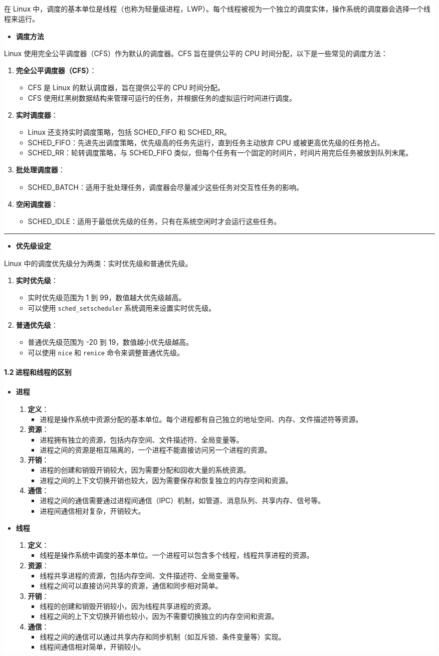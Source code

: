 在 Linux 中，调度的基本单位是线程（也称为轻量级进程，LWP）。每个线程被视为一个独立的调度实体，操作系统的调度器会选择一个线程来运行。

- **调度方法**

Linux 使用完全公平调度器（CFS）作为默认的调度器。CFS 旨在提供公平的 CPU 时间分配，以下是一些常见的调度方法：

1. **完全公平调度器（CFS）**：

   - CFS 是 Linux 的默认调度器，旨在提供公平的 CPU 时间分配。
   - CFS 使用红黑树数据结构来管理可运行的任务，并根据任务的虚拟运行时间进行调度。

2. **实时调度器**：

   - Linux 还支持实时调度策略，包括 SCHED_FIFO 和 SCHED_RR。
   - SCHED_FIFO：先进先出调度策略，优先级高的任务先运行，直到任务主动放弃 CPU 或被更高优先级的任务抢占。
   - SCHED_RR：轮转调度策略，与 SCHED_FIFO 类似，但每个任务有一个固定的时间片，时间片用完后任务被放到队列末尾。

3. **批处理调度器**：

   - SCHED_BATCH：适用于批处理任务，调度器会尽量减少这些任务对交互性任务的影响。

4. **空闲调度器**：

   - SCHED_IDLE：适用于最低优先级的任务，只有在系统空闲时才会运行这些任务。

---

- **优先级设定**

Linux 中的调度优先级分为两类：实时优先级和普通优先级。

1. **实时优先级**：

   - 实时优先级范围为 1 到 99，数值越大优先级越高。
   - 可以使用 `sched_setscheduler` 系统调用来设置实时优先级。

2. **普通优先级**：

   - 普通优先级范围为 -20 到 19，数值越小优先级越高。
   - 可以使用 `nice` 和 `renice` 命令来调整普通优先级。

#### 1.2 进程和线程的区别

- **进程**

  1.  **定义**：
      - 进程是操作系统中资源分配的基本单位。每个进程都有自己独立的地址空间、内存、文件描述符等资源。
  2.  **资源**：
      - 进程拥有独立的资源，包括内存空间、文件描述符、全局变量等。
      - 进程之间的资源是相互隔离的，一个进程不能直接访问另一个进程的资源。
  3.  **开销**：
      - 进程的创建和销毁开销较大，因为需要分配和回收大量的系统资源。
      - 进程之间的上下文切换开销也较大，因为需要保存和恢复独立的内存空间和资源。
  4.  **通信**：
      - 进程之间的通信需要通过进程间通信（IPC）机制，如管道、消息队列、共享内存、信号等。
      - 进程间通信相对复杂，开销较大。

- **线程**

  1.  **定义**：
      - 线程是操作系统中调度的基本单位。一个进程可以包含多个线程，线程共享进程的资源。
  2.  **资源**：
      - 线程共享进程的资源，包括内存空间、文件描述符、全局变量等。
      - 线程之间可以直接访问共享的资源，通信和同步相对简单。
  3.  **开销**：
      - 线程的创建和销毁开销较小，因为线程共享进程的资源。
      - 线程之间的上下文切换开销也较小，因为不需要切换独立的内存空间和资源。
  4.  **通信**：
      - 线程之间的通信可以通过共享内存和同步机制（如互斥锁、条件变量等）实现。
      - 线程间通信相对简单，开销较小。
